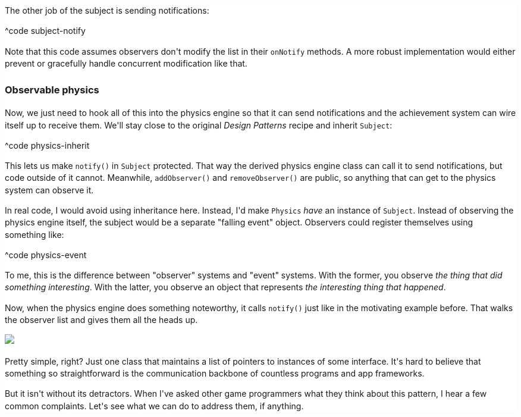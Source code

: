 The other job of the subject is sending notifications:

<span name="concurrent"></span>

^code subject-notify

<aside name="concurrent">

Note that this code assumes observers don't modify the list in their `onNotify`
methods. A more robust implementation would either prevent or gracefully handle
concurrent modification like that.

</aside>

### Observable physics

Now, we just need to hook all of this into the physics engine so that it can send
notifications and the achievement system can wire itself up to receive them.
We'll stay close to the original *Design Patterns* recipe and <span
name="event">inherit</span> `Subject`:

^code physics-inherit

This lets us make `notify()` in `Subject` protected. That way the derived
physics engine class can call it to send notifications, but code outside of it
cannot. Meanwhile, `addObserver()` and `removeObserver()` are public, so
anything that can get to the physics system can observe it.

<aside name="event">

In real code, I would avoid using inheritance here. Instead, I'd make `Physics`
*have* an instance of `Subject`. Instead of observing the physics engine itself,
the subject would be a separate "falling event" object. Observers could register
themselves using something like:

^code physics-event

To me, this is the difference between "observer" systems and "event" systems.
With the former, you observe *the thing that did something interesting*. With
the latter, you observe an object that represents *the interesting thing that
happened*.

</aside>

Now, when the physics engine does something noteworthy, it calls `notify()` just
like in the motivating example before. That walks the observer list and gives
them all the heads up.

<img src="images/observer-list.png" />

Pretty simple, right? Just one class that maintains a list of pointers to
instances of some interface. It's hard to believe that something so
straightforward is the communication backbone of countless programs and app
frameworks.

But it isn't without its detractors. When I've asked other game programmers what
they think about this pattern, I hear a few common complaints. Let's see what we
can do to address them, if anything.
